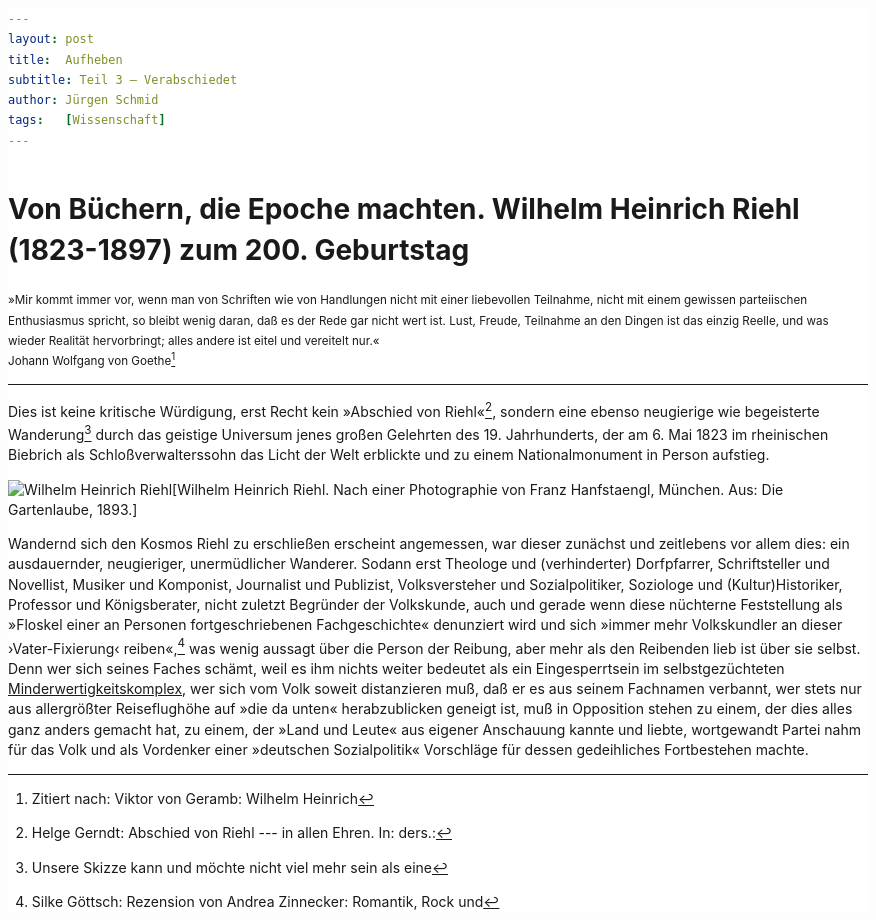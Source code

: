 ```yaml
---
layout:	post
title:	Aufheben
subtitle: Teil 3 — Verabschiedet
author:	Jürgen Schmid
tags:   [Wissenschaft]
---
```


# Von Büchern, die Epoche machten. Wilhelm Heinrich Riehl (1823-1897) zum 200. Geburtstag

<small>»Mir kommt immer vor, wenn man von Schriften wie von Handlungen nicht mit einer liebevollen
Teilnahme, nicht mit einem gewissen parteiischen Enthusiasmus spricht, so bleibt wenig daran,
daß es der Rede gar nicht wert ist. Lust, Freude, Teilnahme an den Dingen ist das einzig Reelle,
und was wieder Realität hervorbringt; alles andere ist eitel und vereitelt nur.«<br>
Johann Wolfgang von Goethe[^1]</small>

---

Dies ist keine kritische Würdigung, erst Recht kein »Abschied von
Riehl«[^2], sondern eine ebenso neugierige wie begeisterte
Wanderung[^3] durch das geistige Universum jenes großen Gelehrten
des 19.&nbsp;Jahrhunderts, der am 6.&nbsp;Mai 1823 im rheinischen
Biebrich als Schloßverwalterssohn das Licht der Welt erblickte
und zu einem Nationalmonument in Person aufstieg.

![Wilhelm Heinrich
Riehl](/5artikel/material/schmid-aufheben-03-01.png "Wilhelm
Heinrich Riehl")[Wilhelm Heinrich Riehl. Nach einer Photographie
von Franz Hanfstaengl, München. Aus: Die Gartenlaube, 1893.]

Wandernd sich den Kosmos Riehl zu erschließen erscheint
angemessen, war dieser zunächst und zeitlebens vor allem dies:
ein ausdauernder, neugieriger, unermüdlicher Wanderer. Sodann
erst Theologe und (verhinderter) Dorfpfarrer, Schriftsteller und
Novellist, Musiker und Komponist, Journalist und Publizist,
Volksversteher und Sozial­politiker, Soziologe und
(Kultur)Historiker, Professor und Königsberater, nicht zuletzt
Begründer der Volkskunde, auch und gerade wenn diese nüchterne
Feststellung als »Floskel einer an Personen fortgeschriebenen
Fachgeschichte« denunziert wird und sich »immer mehr Volkskundler
an dieser ›Vater-Fixierung‹ reiben«,[^4] was wenig aussagt über
die Person der Reibung, aber mehr als den Reibenden lieb ist über
sie selbst. Denn wer sich seines Faches schämt, weil es ihm
nichts weiter bedeutet als ein Eingesperrtsein im
selbstgezüchteten
[Minderwertigkeitskomplex](http://www.publicomag.com/2020/11/ausbildung-zum-erwachen/),
wer sich vom Volk soweit distanzieren muß, daß er es aus seinem
Fachnamen verbannt, wer stets nur aus allergrößter Reiseflughöhe
auf »die da unten« herabzublicken geneigt ist, muß in Opposition
stehen zu einem, der dies alles ganz anders gemacht hat, zu
einem, der »Land und Leute« aus eigener Anschauung kannte und
liebte, wortgewandt Partei nahm für das Volk und als Vordenker
einer »deutschen Sozialpolitik« Vorschläge für dessen
gedeihliches Fortbestehen machte.


[^1]: Zitiert nach: Viktor von Geramb: Wilhelm Heinrich
[^2]: Helge Gerndt: Abschied von Riehl --- in allen Ehren. In: ders.:
[^3]: Unsere Skizze kann und möchte nicht viel mehr sein als eine
[^4]: Silke Göttsch: Rezension von Andrea Zinnecker: Romantik, Rock und
[^5]: Wilhelm Heinrich Riehl, Vor vierzig Jahren. Neue Presse,
[^6]: Ebd. S.&nbsp;22.
[^7]: Ebd. S.&nbsp;122.
[^8]: Wir werden uns Ernst Moritz Arndt in einer späteren Folge von
[^9]: Zitiert nach Geramb: Riehl (1954), wie Anm.&nbsp;1, S.&nbsp;124, S.&nbsp;130.
[^10]: Ebd. S.&nbsp;127, S.&nbsp;129, S.&nbsp;131.
[^11]: Ebd. S.&nbsp;158-160.
[^12]: Ebd. S.&nbsp;185.
[^13]: Novelle »Das Theaterkind«, zitiert nach ebd. S.&nbsp;190.
[^14]: Ebd. S.&nbsp;178f.
[^15]: Aus der Leipziger Illustrierten (1856), zitiert nach ebd.,
[^16]: Liselotte Lohrer, Cotta. Geschichte eines Verlags 1659-1959.
[^17]: Ebd. S.&nbsp;106..
[^18]: Ebd. S.&nbsp;102.
[^19]: Zitiert nach Geramb: Riehl (1954), wie Anm.&nbsp;1,
[^20]: Nachdruck der 10. Auflage von 1899. Mit einem Nachwort von Hans
[^21]: Wilhelm Heinrich Riehl: Die Naturgeschichte des Volkes als
[^22]: Heinrich von Srbik: Geist und Geschichte vom deutschen Humanismus
[^23]: Zitiert nach Geramb: Riehl (1954), wie Anm.&nbsp;1, S.&nbsp;277&nbsp;f.
[^24]: Bernd-Jürgen Warneken: Die Ethnographie popularer Kulturen. Eine
[^25]: \[Anonymus\:] Wilhelm Heinrich Riehl. Ein Gedenkblatt zu seinem
[^26]: Geramb: Riehl (1954), wie Anm.&nbsp;1, S.&nbsp;239.
[^27]: Wilhelm Heinrich Riehl, Kulturgeschichtliche
[^28]: Ebd. S.&nbsp;246.
[^29]: Zitiert nach Geramb: Riehl (1954), wie Anm.&nbsp;1, S.&nbsp;250.
[^30]: Riehl: Charakterköpfe (1891), wie Anm.&nbsp;27,
[^31]: Wilhelm Heinrich Riehl: Die Naturgeschichte des Volkes als
[^32]: Ebd. S.&nbsp;31.
[^33]: Ebd. S.&nbsp;35, S.&nbsp;38.
[^34]: Wilhelm Heinrich Riehl: Die Volkskunde als
[^35]: Pierre Bourdieu: Verstehen. In: ders. et.al.: Das Elend der Welt.
[^36]: Riehl: Land und Leute (1854/1925), wie Anm.&nbsp;21, S.&nbsp;69, S.&nbsp;82.
[^37]: Gerndt: Abschied von Riehl (1986), wie Anm.&nbsp;2,
[^38]: Vorworte des Verfassers zu Riehl: Land und Leute, 1853
[^39]: Ebd. S.&nbsp;XII (1883).